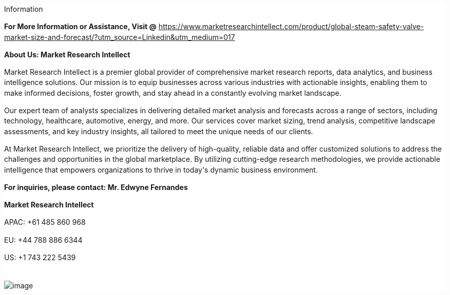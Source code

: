 Information</li></ul></div><div class="article-main__content" data-test-id="publishing-text-block"><p><span class="font-[700]"><strong>For More Information or Assistance, Visit @</strong>&nbsp;<a href="https://www.marketresearchintellect.com/product/global-steam-safety-valve-market-size-and-forecast/?utm_source=Linkedin&utm_medium=017">https://www.marketresearchintellect.com/product/global-steam-safety-valve-market-size-and-forecast/?utm_source=Linkedin&utm_medium=017</a></span></p><p><strong>About Us: Market Research Intellect</strong></p><p>Market Research Intellect is a premier global provider of comprehensive market research reports, data analytics, and business intelligence solutions. Our mission is to equip businesses across various industries with actionable insights, enabling them to make informed decisions, foster growth, and stay ahead in a constantly evolving market landscape.</p><p>Our expert team of analysts specializes in delivering detailed market analysis and forecasts across a range of sectors, including technology, healthcare, automotive, energy, and more. Our services cover market sizing, trend analysis, competitive landscape assessments, and key industry insights, all tailored to meet the unique needs of our clients.</p><p>At Market Research Intellect, we prioritize the delivery of high-quality, reliable data and offer customized solutions to address the challenges and opportunities in the global marketplace. By utilizing cutting-edge research methodologies, we provide actionable intelligence that empowers organizations to thrive in today's dynamic business environment.</p><p><strong>For inquiries, please contact: Mr. Edwyne Fernandes</strong></p><p><strong>Market Research Intellect</strong></p><p>APAC: +61 485 860 968</p><p>EU: +44 788 886 6344</p><p>US: +1 743 222 5439</p></div><div class="article-main__content" data-test-id="publishing-text-block">&nbsp;</div>
![image](https://github.com/user-attachments/assets/9950ca66-6787-4f1d-a50c-76db0361cb0a)
